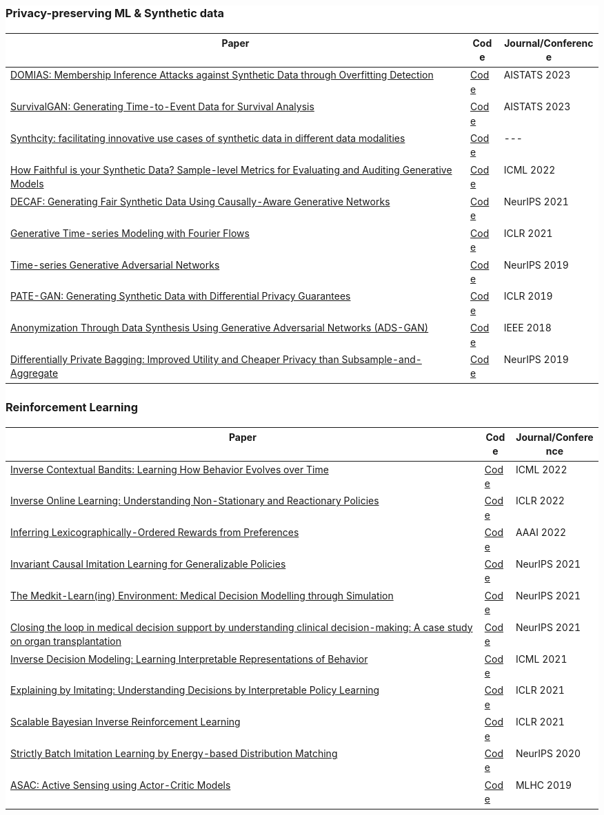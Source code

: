

### Privacy-preserving ML & Synthetic data

Paper | Code | Journal/Conference
--- | --- | ---
[DOMIAS: Membership Inference Attacks against Synthetic Data through Overfitting Detection](https://arxiv.org/abs/2302.12580) | [Code](https://github.com/vanderschaarlab/DOMIAS) | AISTATS 2023
[SurvivalGAN: Generating Time-to-Event Data for Survival Analysis](https://arxiv.org/abs/2302.12749) | [Code](https://github.com/vanderschaarlab/survivalgan) | AISTATS 2023 
[Synthcity: facilitating innovative use cases of synthetic data in different data modalities](https://arxiv.org/abs/2301.07573) | [Code](https://github.com/vanderschaarlab/synthcity) | ---
[How Faithful is your Synthetic Data? Sample-level Metrics for Evaluating and Auditing Generative Models](https://arxiv.org/abs/2102.08921)  | [Code](https://github.com/vanderschaarlab/evaluating-generative-models) | ICML 2022
[DECAF: Generating Fair Synthetic Data Using Causally-Aware Generative Networks](https://neurips.cc/Conferences/2021/ScheduleMultitrack?event=27552)  | [Code](https://github.com/vanderschaarlab/DECAF) | NeurIPS 2021
[Generative Time-series Modeling with Fourier Flows](https://openreview.net/forum?id=PpshD0AXfA)  | [Code](https://github.com/vanderschaarlab/Fourier-flows/) | ICLR 2021
[Time-series Generative Adversarial Networks](https://papers.nips.cc/paper/2019/hash/c9efe5f26cd17ba6216bbe2a7d26d490-Abstract.html)  | [Code](https://github.com/vanderschaarlab/mlforhealthlabpub/tree/main/alg/timegan) | NeurIPS 2019
[PATE-GAN: Generating Synthetic Data with Differential Privacy Guarantees](https://openreview.net/forum?id=S1zk9iRqF7) | [Code](https://github.com/vanderschaarlab/mlforhealthlabpub/tree/main/alg/pategan) | ICLR 2019 
[Anonymization Through Data Synthesis Using Generative Adversarial Networks (ADS-GAN)](https://ieeexplore.ieee.org/document/9034117)  | [Code](https://github.com/vanderschaarlab/mlforhealthlabpub/tree/main/alg/adsgan) | IEEE 2018
[Differentially Private Bagging: Improved Utility and Cheaper Privacy than Subsample-and-Aggregate](https://papers.nips.cc/paper/2019/hash/5dec707028b05bcbd3a1db5640f842c5-Abstract.html) | [Code](https://github.com/vanderschaarlab/mlforhealthlabpub/tree/main/alg/dpbag) | NeurIPS 2019 

### Reinforcement Learning

Paper | Code | Journal/Conference
--- | --- | ---
[Inverse Contextual Bandits: Learning How Behavior Evolves over Time](https://openreview.net/forum?id=xw04RdwI2kS) | [Code](https://github.com/vanderschaarlab/invconban) | ICML 2022
[Inverse Online Learning: Understanding Non-Stationary and Reactionary Policies](https://arxiv.org/abs/2203.07338)  | [Code](https://github.com/vanderschaarlab/inverse-online) | ICLR 2022
[Inferring Lexicographically-Ordered Rewards from Preferences](https://ojs.aaai.org/index.php/AAAI/article/view/20516)  | [Code](https://github.com/vanderschaarlab/lori) | AAAI 2022
[Invariant Causal Imitation Learning for Generalizable Policies](https://papers.nips.cc/paper/2021/file/204904e461002b28511d5880e1c36a0f-Paper.pdf)  | [Code](https://github.com/vanderschaarlab/Invariant-Causal-Imitation-Learning/tree/main) | NeurIPS 2021
[The Medkit-Learn(ing) Environment: Medical Decision Modelling through Simulation](https://arxiv.org/abs/2106.04240) | [Code](https://github.com/vanderschaarlab/medkit-learn) | NeurIPS 2021
[Closing the loop in medical decision support by understanding clinical decision-making: A case study on organ transplantation](https://neurips.cc/Conferences/2021/ScheduleMultitrack?event=26815)  | [Code](https://github.com/vanderschaarlab/iTransplant) | NeurIPS 2021
[Inverse Decision Modeling: Learning Interpretable Representations of Behavior](http://proceedings.mlr.press/v139/jarrett21a.html)  | [Code](https://github.com/vanderschaarlab/mlforhealthlabpub/tree/main/alg/ibrc) | ICML 2021
[Explaining by Imitating: Understanding Decisions by Interpretable Policy Learning](https://openreview.net/forum?id=unI5ucw_Jk)  | [Code](https://github.com/vanderschaarlab/mlforhealthlabpub/tree/main/alg/interpole) | ICLR 2021
[Scalable Bayesian Inverse Reinforcement Learning](https://openreview.net/pdf?id=4qR3coiNaIv)  | [Code](https://github.com/vanderschaarlab/mlforhealthlabpub/tree/main/alg/scalable-birl) | ICLR 2021
[Strictly Batch Imitation Learning by Energy-based Distribution Matching](https://arxiv.org/abs/2006.14154)  | [Code](https://github.com/vanderschaarlab/mlforhealthlabpub/tree/main/alg/edm) | NeurIPS 2020
[ASAC: Active Sensing using Actor-Critic Models](https://arxiv.org/abs/1906.06796)  | [Code](https://github.com/vanderschaarlab/mlforhealthlabpub/tree/main/alg/asac) | MLHC 2019
